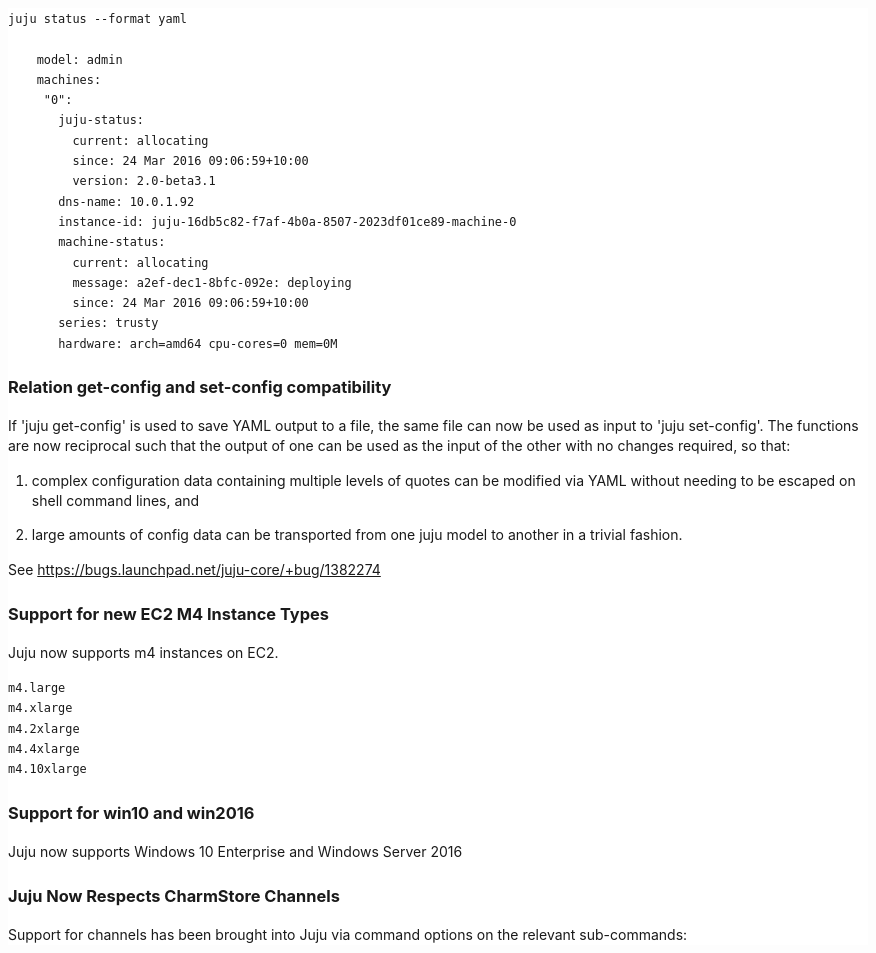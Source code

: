     juju status --format yaml

        model: admin
        machines:
         "0":
           juju-status:
             current: allocating
             since: 24 Mar 2016 09:06:59+10:00
             version: 2.0-beta3.1
           dns-name: 10.0.1.92
           instance-id: juju-16db5c82-f7af-4b0a-8507-2023df01ce89-machine-0
           machine-status:
             current: allocating
             message: a2ef-dec1-8bfc-092e: deploying
             since: 24 Mar 2016 09:06:59+10:00
           series: trusty
           hardware: arch=amd64 cpu-cores=0 mem=0M


### Relation get-config and set-config compatibility

If 'juju get-config' is used to save YAML output to a file, the same
file can now be used as input to 'juju set-config'. The functions are
now reciprocal such that the output of one can be used as the input of
the other with no changes required, so that:

1. complex configuration data containing multiple levels of quotes can
be modified via YAML without needing to be escaped on shell command
lines, and

2. large amounts of config data can be transported from one
juju model to another in a trivial fashion.

See https://bugs.launchpad.net/juju-core/+bug/1382274


### Support for new EC2 M4 Instance Types

Juju now supports m4 instances on EC2.

    m4.large
    m4.xlarge
    m4.2xlarge
    m4.4xlarge
    m4.10xlarge


### Support for win10 and win2016

Juju now supports Windows 10 Enterprise and Windows Server 2016


### Juju Now Respects CharmStore Channels

Support for channels has been brought into Juju via command options on the
relevant sub-commands:
